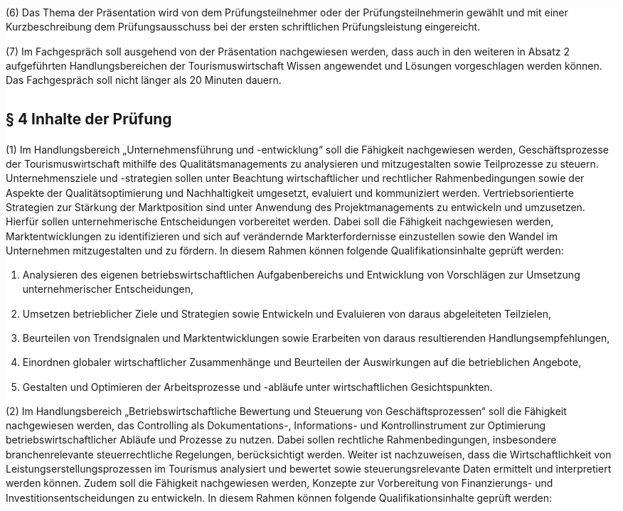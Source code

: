(6) Das Thema der Präsentation wird von dem Prüfungsteilnehmer oder
der Prüfungsteilnehmerin gewählt und mit einer Kurzbeschreibung dem
Prüfungsausschuss bei der ersten schriftlichen Prüfungsleistung
eingereicht.

(7) Im Fachgespräch soll ausgehend von der Präsentation nachgewiesen
werden, dass auch in den weiteren in Absatz 2 aufgeführten
Handlungsbereichen der Tourismuswirtschaft Wissen angewendet und
Lösungen vorgeschlagen werden können. Das Fachgespräch soll nicht
länger als 20 Minuten dauern.

## § 4 Inhalte der Prüfung

(1) Im Handlungsbereich „Unternehmensführung und -entwicklung“ soll
die Fähigkeit nachgewiesen werden, Geschäftsprozesse der
Tourismuswirtschaft mithilfe des Qualitätsmanagements zu analysieren
und mitzugestalten sowie Teilprozesse zu steuern. Unternehmensziele
und -strategien sollen unter Beachtung wirtschaftlicher und
rechtlicher Rahmenbedingungen sowie der Aspekte der
Qualitätsoptimierung und Nachhaltigkeit umgesetzt, evaluiert und
kommuniziert werden. Vertriebsorientierte Strategien zur Stärkung der
Marktposition sind unter Anwendung des Projektmanagements zu
entwickeln und umzusetzen. Hierfür sollen unternehmerische
Entscheidungen vorbereitet werden. Dabei soll die Fähigkeit
nachgewiesen werden, Marktentwicklungen zu identifizieren und sich auf
verändernde Markterfordernisse einzustellen sowie den Wandel im
Unternehmen mitzugestalten und zu fördern. In diesem Rahmen können
folgende Qualifikationsinhalte geprüft werden:

1.  Analysieren des eigenen betriebswirtschaftlichen Aufgabenbereichs und
    Entwicklung von Vorschlägen zur Umsetzung unternehmerischer
    Entscheidungen,


2.  Umsetzen betrieblicher Ziele und Strategien sowie Entwickeln und
    Evaluieren von daraus abgeleiteten Teilzielen,


3.  Beurteilen von Trendsignalen und Marktentwicklungen sowie Erarbeiten
    von daraus resultierenden Handlungsempfehlungen,


4.  Einordnen globaler wirtschaftlicher Zusammenhänge und Beurteilen der
    Auswirkungen auf die betrieblichen Angebote,


5.  Gestalten und Optimieren der Arbeitsprozesse und -abläufe unter
    wirtschaftlichen Gesichtspunkten.




(2) Im Handlungsbereich „Betriebswirtschaftliche Bewertung und
Steuerung von Geschäftsprozessen“ soll die Fähigkeit nachgewiesen
werden, das Controlling als Dokumentations-, Informations- und
Kontrollinstrument zur Optimierung betriebswirtschaftlicher Abläufe
und Prozesse zu nutzen. Dabei sollen rechtliche Rahmenbedingungen,
insbesondere branchenrelevante steuerrechtliche Regelungen,
berücksichtigt werden. Weiter ist nachzuweisen, dass die
Wirtschaftlichkeit von Leistungserstellungsprozessen im Tourismus
analysiert und bewertet sowie steuerungsrelevante Daten ermittelt und
interpretiert werden können. Zudem soll die Fähigkeit nachgewiesen
werden, Konzepte zur Vorbereitung von Finanzierungs- und
Investitionsentscheidungen zu entwickeln. In diesem Rahmen können
folgende Qualifikationsinhalte geprüft werden:
